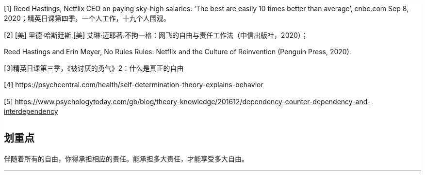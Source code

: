 [1] Reed Hastings, Netflix CEO on paying sky-high salaries: ‘The best are easily 10 times better than average’, cnbc.com Sep 8, 2020；精英日课第四季，一个人工作，十九个人围观。

[2] [美] 里德·哈斯廷斯,[美] 艾琳·迈耶著.不拘一格：网飞的自由与责任工作法（中信出版社，2020）；

Reed Hastings and Erin Meyer, No Rules Rules: Netflix and the Culture of Reinvention (Penguin Press, 2020).

[3]精英日课第三季，《被讨厌的勇气》2：什么是真正的自由

[4] https://psychcentral.com/health/self-determination-theory-explains-behavior

[5] https://www.psychologytoday.com/gb/blog/theory-knowledge/201612/dependency-counter-dependency-and-interdependency

## 划重点

伴随着所有的自由，你得承担相应的责任。能承担多大责任，才能享受多大自由。

---

